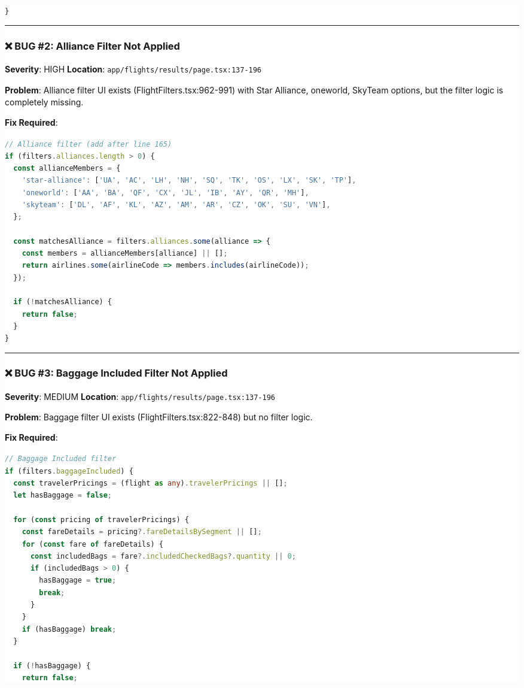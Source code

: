 ```typescript
}
```

---

### ❌ **BUG #2: Alliance Filter Not Applied**

**Severity**: HIGH
**Location**: `app/flights/results/page.tsx:137-196`

**Problem**:
Alliance filter UI exists (FlightFilters.tsx:962-991) with Star Alliance, oneworld, SkyTeam options, but the filter logic is completely missing.

**Fix Required**:
```typescript
// Alliance filter (add after line 165)
if (filters.alliances.length > 0) {
  const allianceMembers = {
    'star-alliance': ['UA', 'AC', 'LH', 'NH', 'SQ', 'TK', 'OS', 'LX', 'SK', 'TP'],
    'oneworld': ['AA', 'BA', 'QF', 'CX', 'JL', 'IB', 'AY', 'QR', 'MH'],
    'skyteam': ['DL', 'AF', 'KL', 'AZ', 'AM', 'AR', 'CZ', 'OK', 'SU', 'VN'],
  };

  const matchesAlliance = filters.alliances.some(alliance => {
    const members = allianceMembers[alliance] || [];
    return airlines.some(airlineCode => members.includes(airlineCode));
  });

  if (!matchesAlliance) {
    return false;
  }
}
```

---

### ❌ **BUG #3: Baggage Included Filter Not Applied**

**Severity**: MEDIUM
**Location**: `app/flights/results/page.tsx:137-196`

**Problem**:
Baggage filter UI exists (FlightFilters.tsx:822-848) but no filter logic.

**Fix Required**:
```typescript
// Baggage Included filter
if (filters.baggageIncluded) {
  const travelerPricings = (flight as any).travelerPricings || [];
  let hasBaggage = false;

  for (const pricing of travelerPricings) {
    const fareDetails = pricing?.fareDetailsBySegment || [];
    for (const fare of fareDetails) {
      const includedBags = fare?.includedCheckedBags?.quantity || 0;
      if (includedBags > 0) {
        hasBaggage = true;
        break;
      }
    }
    if (hasBaggage) break;
  }

  if (!hasBaggage) {
    return false;
```